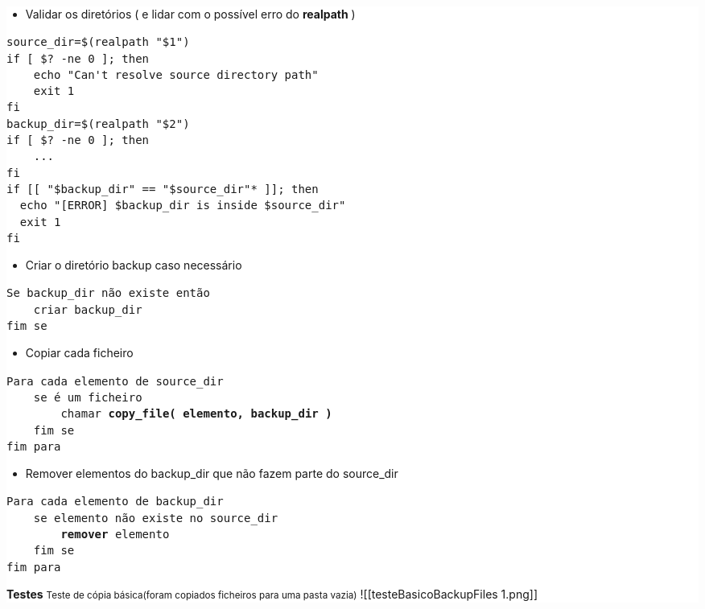 - Validar os diretórios ( e lidar com o possível erro do <b>realpath</b> )
<div class ="code-block">
<pre>
source_dir=$(realpath "$1")
if [ $? -ne 0 ]; then
    echo "Can't resolve source directory path"
    exit 1
fi
backup_dir=$(realpath "$2")
if [ $? -ne 0 ]; then
    ...
fi
if [[ "$backup_dir" == "$source_dir"* ]]; then
  echo "[ERROR] $backup_dir is inside $source_dir"
  exit 1
fi
</pre>
</div>

- Criar o diretório backup caso necessário
<div class ="code-block">
<pre>
Se backup_dir não existe então
	criar backup_dir
fim se
</pre>
</div>

- Copiar cada ficheiro
<div class ="code-block">
<pre>
Para cada elemento de source_dir
	se é um ficheiro
		chamar <b>copy_file( elemento, backup_dir )</b>
	fim se
fim para
</pre>
</div>

- Remover elementos do backup_dir que não fazem parte do source_dir
<div class ="code-block">
<pre>
Para cada elemento de backup_dir
	se elemento não existe no source_dir
		<b>remover</b> elemento
	fim se
fim para
</pre>
</div>

<b>Testes</b>
<small>Teste de cópia básica(foram copiados ficheiros para uma pasta vazia)</small>
![[testeBasicoBackupFiles 1.png]]

